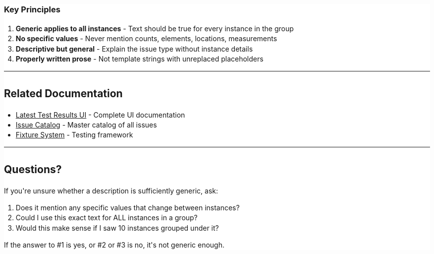 ### Key Principles

1. **Generic applies to all instances** - Text should be true for every instance in the group
2. **No specific values** - Never mention counts, elements, locations, measurements
3. **Descriptive but general** - Explain the issue type without instance details
4. **Properly written prose** - Not template strings with unreplaced placeholders

---

## Related Documentation

- [Latest Test Results UI](./LATEST_TEST_RESULTS_UI.md) - Complete UI documentation
- [Issue Catalog](./ISSUE_CATALOG_BY_TOUCHPOINT.md) - Master catalog of all issues
- [Fixture System](./FIXTURE_SYSTEM_REDESIGN.md) - Testing framework

---

## Questions?

If you're unsure whether a description is sufficiently generic, ask:

1. Does it mention any specific values that change between instances?
2. Could I use this exact text for ALL instances in a group?
3. Would this make sense if I saw 10 instances grouped under it?

If the answer to #1 is yes, or #2 or #3 is no, it's not generic enough.
